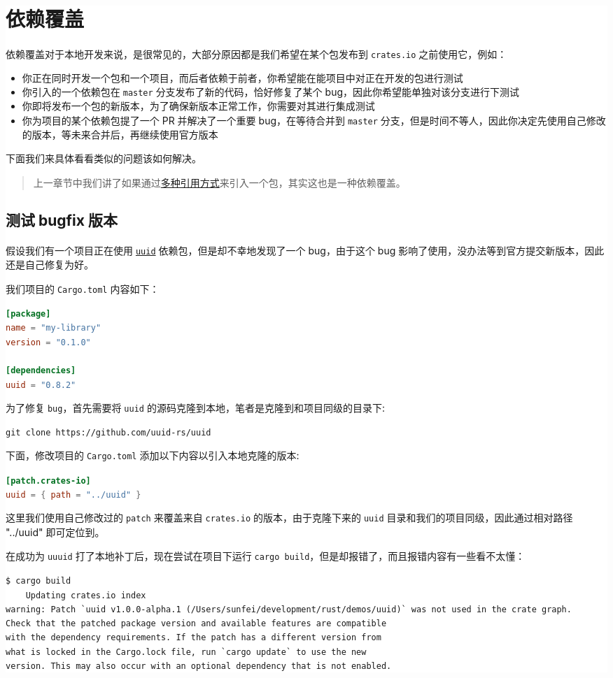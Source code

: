 # 依赖覆盖

依赖覆盖对于本地开发来说，是很常见的，大部分原因都是我们希望在某个包发布到 `crates.io` 之前使用它，例如：

- 你正在同时开发一个包和一个项目，而后者依赖于前者，你希望能在能项目中对正在开发的包进行测试
- 你引入的一个依赖包在 `master` 分支发布了新的代码，恰好修复了某个 bug，因此你希望能单独对该分支进行下测试
- 你即将发布一个包的新版本，为了确保新版本正常工作，你需要对其进行集成测试
- 你为项目的某个依赖包提了一个 PR 并解决了一个重要 bug，在等待合并到 `master` 分支，但是时间不等人，因此你决定先使用自己修改的版本，等未来合并后，再继续使用官方版本

下面我们来具体看看类似的问题该如何解决。

> 上一章节中我们讲了如果通过[多种引用方式](https://course.rs/cargo/reference/specify-deps/intro.html#多引用方式混合)来引入一个包，其实这也是一种依赖覆盖。

## 测试 bugfix 版本

假设我们有一个项目正在使用 [`uuid`](https://crates.io/crates/uuid) 依赖包，但是却不幸地发现了一个 bug，由于这个 bug 影响了使用，没办法等到官方提交新版本，因此还是自己修复为好。

我们项目的 `Cargo.toml` 内容如下：

```toml
[package]
name = "my-library"
version = "0.1.0"

[dependencies]
uuid = "0.8.2"
```

为了修复 `bug`，首先需要将 `uuid` 的源码克隆到本地，笔者是克隆到和项目同级的目录下:

```shell
git clone https://github.com/uuid-rs/uuid
```

下面，修改项目的 `Cargo.toml` 添加以下内容以引入本地克隆的版本:

```toml
[patch.crates-io]
uuid = { path = "../uuid" }
```

这里我们使用自己修改过的 `patch` 来覆盖来自 `crates.io` 的版本，由于克隆下来的 `uuid` 目录和我们的项目同级，因此通过相对路径 "../uuid" 即可定位到。

在成功为 `uuuid` 打了本地补丁后，现在尝试在项目下运行 `cargo build`，但是却报错了，而且报错内容有一些看不太懂：

```shell
$ cargo build
    Updating crates.io index
warning: Patch `uuid v1.0.0-alpha.1 (/Users/sunfei/development/rust/demos/uuid)` was not used in the crate graph.
Check that the patched package version and available features are compatible
with the dependency requirements. If the patch has a different version from
what is locked in the Cargo.lock file, run `cargo update` to use the new
version. This may also occur with an optional dependency that is not enabled.
```

